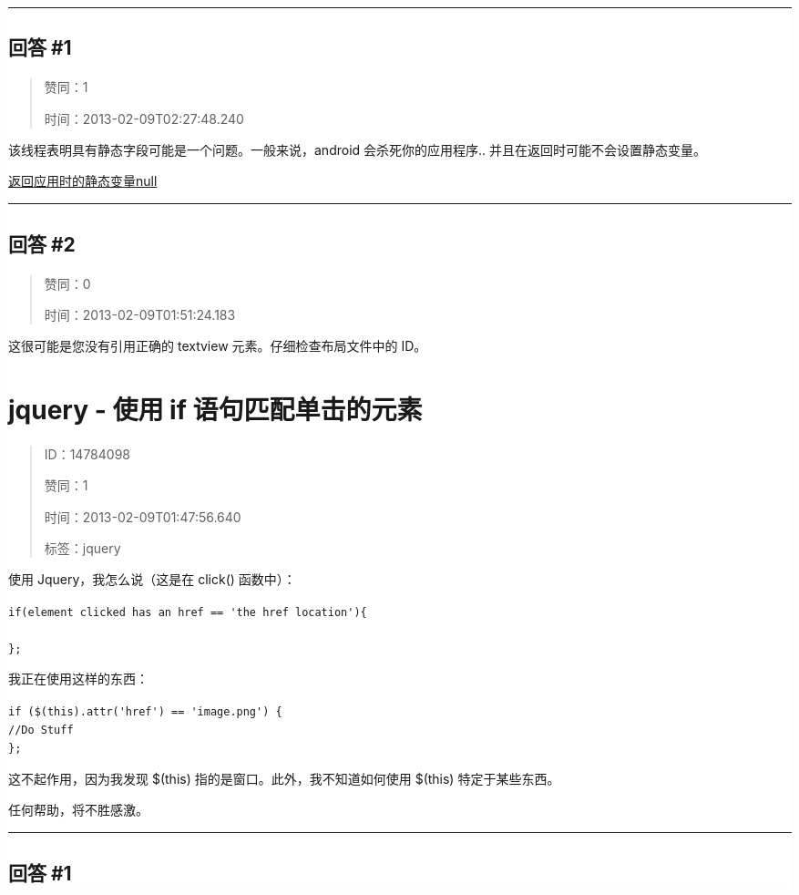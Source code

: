 * * *

## 回答 #1

> 赞同：1
> 
> 时间：2013-02-09T02:27:48.240

该线程表明具有静态字段可能是一个问题。一般来说，android 会杀死你的应用程序.. 并且在返回时可能不会设置静态变量。

[返回应用时的静态变量null](https://stackoverflow.com/questions/9541688/static-variable-null-when-returning-to-the-app)

* * *

## 回答 #2

> 赞同：0
> 
> 时间：2013-02-09T01:51:24.183

这很可能是您没有引用正确的 textview 元素。仔细检查布局文件中的 ID。

# jquery - 使用 if 语句匹配单击的元素

> ID：14784098
> 
> 赞同：1
> 
> 时间：2013-02-09T01:47:56.640
> 
> 标签：jquery

使用 Jquery，我怎么说（这是在 click() 函数中）：

```
if(element clicked has an href == 'the href location'){

}; 
```

我正在使用这样的东西：

```
if ($(this).attr('href') == 'image.png') {
//Do Stuff
}; 
```

这不起作用，因为我发现 $(this) 指的是窗口。此外，我不知道如何使用 $(this) 特定于某些东西。

任何帮助，将不胜感激。

* * *

## 回答 #1
